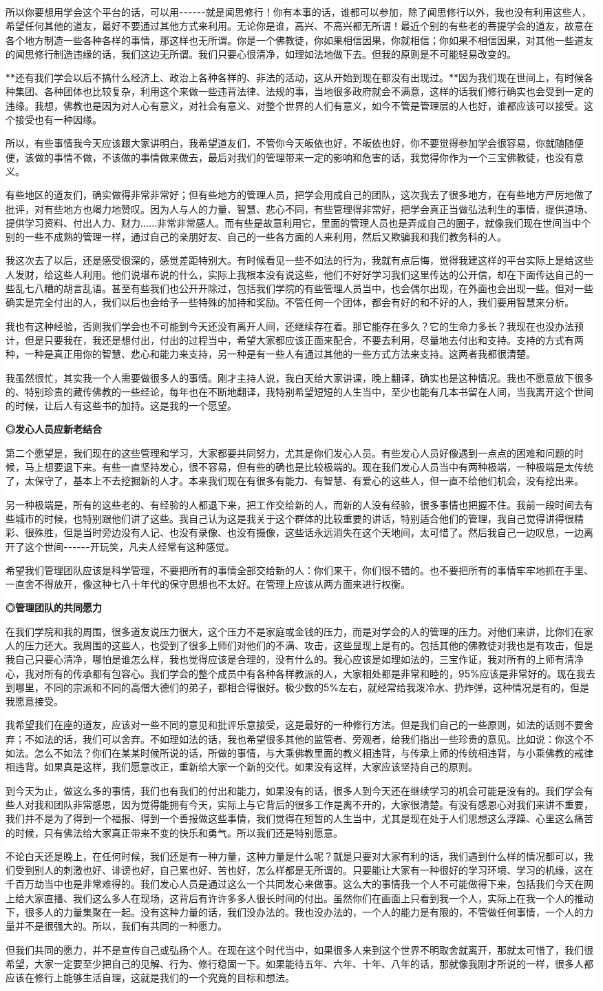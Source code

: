 所以你要想用学会这个平台的话，可以用------就是闻思修行！你有本事的话，谁都可以参加，除了闻思修行以外，我也没有利用这些人，希望任何其他的道友，最好不要通过其他方式来利用。无论你是谁，高兴、不高兴都无所谓！最近个别的有些老的菩提学会的道友，故意在各个地方制造一些各种各样的事情，那这样也无所谓。你是一个佛教徒，你如果相信因果，你就相信；你如果不相信因果，对其他一些道友的闻思修行制造违缘的话，我们这边无所谓。我们只要心很清净，如理如法地做下去。但我的原则是不可能轻易改变的。

**还有我们学会以后不搞什么经济上、政治上各种各样的、非法的活动，这从开始到现在都没有出现过。**因为我们现在世间上，有时候各种集团、各种团体也比较复杂，利用这个来做一些违背法律、法规的事，当地很多政府就会不满意，这样的话我们修行确实也会受到一定的违缘。我想，佛教也是因为对人心有意义，对社会有意义、对整个世界的人们有意义，如今不管是管理层的人也好，谁都应该可以接受。这个接受也有一种因缘。

所以，有些事情我今天应该跟大家讲明白，我希望道友们，不管你今天皈依也好，不皈依也好，你不要觉得参加学会很容易，你就随随便便，该做的事情不做，不该做的事情做来做去，最后对我们的管理带来一定的影响和危害的话，我觉得你作为一个三宝佛教徒，也没有意义。

有些地区的道友们，确实做得非常非常好；但有些地方的管理人员，把学会用成自己的团队，这次我去了很多地方，在有些地方严厉地做了批评，对有些地方也竭力地赞叹。因为人与人的力量、智慧、悲心不同，有些管理得非常好，把学会真正当做弘法利生的事情，提供道场、提供学习资料、付出人力、财力......非常非常感人。而有些是故意利用它，里面的管理人员也是弄成自己的圈子，就像我们现在世间当中个别的一些不成熟的管理一样，通过自己的亲朋好友、自己的一些各方面的人来利用，然后又欺骗我和我们教务科的人。

我这次去了以后，还是感受很深的，感觉差距特别大。有时候看见一些不如法的行为，我就有点后悔，觉得我建这样的平台实际上是给这些人发财，给这些人利用。他们说堪布说的什么，实际上我根本没有说这些，他们不好好学习我们这里传达的公开信，却在下面传达自己的一些乱七八糟的胡言乱语。甚至有些我们也公开开除过，包括我们学院的有些管理人员当中，也会偶尔出现，在外面也会出现一些。但对一些确实是完全付出的人，我们以后也会给予一些特殊的加持和奖励。不管任何一个团体，都会有好的和不好的人，我们要用智慧来分析。

我也有这种经验，否则我们学会也不可能到今天还没有离开人间，还继续存在着。那它能存在多久？它的生命力多长？我现在也没办法预计，但是只要我在，我还是想付出，付出的过程当中，希望大家都应该正面来配合，不要去利用，尽量地去付出和支持。支持的方式有两种，一种是真正用你的智慧、悲心和能力来支持，另一种是有一些人有通过其他的一些方式方法来支持。这两者我都很清楚。

我虽然很忙，其实我一个人需要做很多人的事情。刚才主持人说，我白天给大家讲课，晚上翻译，确实也是这种情况。我也不愿意放下很多的、特别珍贵的藏传佛教的一些经论，每年也在不断地翻译，我特别希望短短的人生当中，至少也能有几本书留在人间，当我离开这个世间的时候，让后人有这些书的加持。这是我的一个愿望。

**◎发心人员应新老结合**

第二个愿望是，我们现在的这些管理和学习，大家都要共同努力，尤其是你们发心人员。有些发心人员好像遇到一点点的困难和问题的时候，马上想要退下来。有些一直坚持发心，很不容易，但有些的确也是比较极端的。现在我们发心人员当中有两种极端，一种极端是太传统了，太保守了，基本上不去挖掘新的人才。本来我们现在有很多有能力、有智慧、有爱心的这些人，但一直不给他们机会，没有挖出来。

另一种极端是，所有的这些老的、有经验的人都退下来，把工作交给新的人，而新的人没有经验，很多事情也把握不住。我前一段时间去有些城市的时候，也特别跟他们讲了这些。我自己认为这是我关于这个群体的比较重要的讲话，特别适合他们的管理，我自己觉得讲得很精彩、很殊胜，但是当时旁边没有人记、也没有录像、也没有摄像，这些话永远消失在这个天地间，太可惜了。然后我自己一边叹息，一边离开了这个世间------开玩笑，凡夫人经常有这种感觉。

希望我们管理团队应该是科学管理，不要把所有的事情全部交给新的人：你们来干，你们很不错的。也不要把所有的事情牢牢地抓在手里、一直舍不得放开，像这种七八十年代的保守思想也不太好。在管理上应该从两方面来进行权衡。

**◎管理团队的共同愿力**

在我们学院和我的周围，很多道友说压力很大，这个压力不是家庭或金钱的压力，而是对学会的人的管理的压力。对他们来讲，比你们在家人的压力还大。我周围的这些人，也受到了很多上师们对他们的不满、攻击，这些显现上是有的。包括其他的佛教徒对我也是有攻击，但是我自己只要心清净，哪怕是谁怎么样，我也觉得应该是合理的，没有什么的。我心应该是如理如法的，三宝作证，我对所有的上师有清净心，我对所有的传承都有包容心。我们学会的整个成员中有各种各样教派的人，大家相处都是非常和睦的，95%应该是非常好的。现在我去到哪里，不同的宗派和不同的高僧大德们的弟子，都相合得很好。极少数的5%左右，就经常给我泼冷水、扔炸弹，这种情况是有的，但是我愿意接受。

我希望我们在座的道友，应该对一些不同的意见和批评乐意接受，这是最好的一种修行方法。但是我们自己的一些原则，如法的话则不要舍弃；不如法的话，我们可以舍弃。不如理如法的话，我也希望很多其他的监管者、旁观者，给我们指出一些珍贵的意见。比如说：你这个不如法。怎么不如法？你们在某某时候所说的话，所做的事情，与大乘佛教里面的教义相违背，与传承上师的传统相违背，与小乘佛教的戒律相违背。如果真是这样，我们愿意改正，重新给大家一个新的交代。如果没有这样，大家应该坚持自己的原则。

到今天为止，做这么多的事情，我们也有我们的付出和能力，如果没有的话，很多人到今天还在继续学习的机会可能是没有的。我们学会有些人对我和团队非常感恩，因为觉得能拥有今天，实际上与它背后的很多工作是离不开的，大家很清楚。有没有感恩心对我们来讲不重要，我们并不是为了得到一个福报、得到一个善报做这些事情，我们觉得在短暂的人生当中，尤其是现在处于人们思想这么浮躁、心里这么痛苦的时候，只有佛法给大家真正带来不变的快乐和勇气。所以我们还是特别愿意。

不论白天还是晚上，在任何时候，我们还是有一种力量，这种力量是什么呢？就是只要对大家有利的话，我们遇到什么样的情况都可以，我们受到别人的刺激也好、诽谤也好，自己累也好、苦也好，怎么样都是无所谓的。只要能让大家有一种很好的学习环境、学习的机缘，这在千百万劫当中也是非常难得的。我们发心人员是通过这么一个共同发心来做事。这么大的事情我一个人不可能做得下来，包括我们今天在网上给大家直播、我们这么多人在现场，这背后有许许多多人很长时间的付出。虽然你们在画面上只看到我一个人，实际上在我一个人的推动下，很多人的力量集聚在一起。没有这种力量的话，我们没办法的。我也没办法的，一个人的能力是有限的，不管做任何事情，一个人的力量并不是很强大的。所以，我们有共同的一种愿力。

但我们共同的愿力，并不是宣传自己或弘扬个人。在现在这个时代当中，如果很多人来到这个世界不明取舍就离开，那就太可惜了，我们很希望，大家一定要至少把自己的见解、行为、修行稳固一下。如果能待五年、六年、十年、八年的话，那就像我刚才所说的一样，很多人都应该在修行上能够生活自理，这就是我们的一个究竟的目标和想法。
